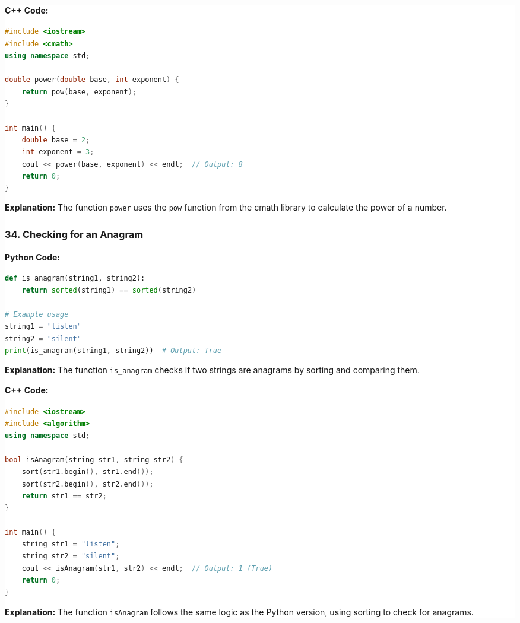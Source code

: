 **C++ Code:**
```cpp
#include <iostream>
#include <cmath>
using namespace std;

double power(double base, int exponent) {
    return pow(base, exponent);
}

int main() {
    double base = 2;
    int exponent = 3;
    cout << power(base, exponent) << endl;  // Output: 8
    return 0;
}
```
**Explanation:** The function `power` uses the `pow` function from the cmath library to calculate the power of a number.

### 34. Checking for an Anagram

**Python Code:**
```python
def is_anagram(string1, string2):
    return sorted(string1) == sorted(string2)

# Example usage
string1 = "listen"
string2 = "silent"
print(is_anagram(string1, string2))  # Output: True
```
**Explanation:** The function `is_anagram` checks if two strings are anagrams by sorting and comparing them.

**C++ Code:**
```cpp
#include <iostream>
#include <algorithm>
using namespace std;

bool isAnagram(string str1, string str2) {
    sort(str1.begin(), str1.end());
    sort(str2.begin(), str2.end());
    return str1 == str2;
}

int main() {
    string str1 = "listen";
    string str2 = "silent";
    cout << isAnagram(str1, str2) << endl;  // Output: 1 (True)
    return 0;
}
```
**Explanation:** The function `isAnagram` follows the same logic as the Python version, using sorting to check for anagrams.

